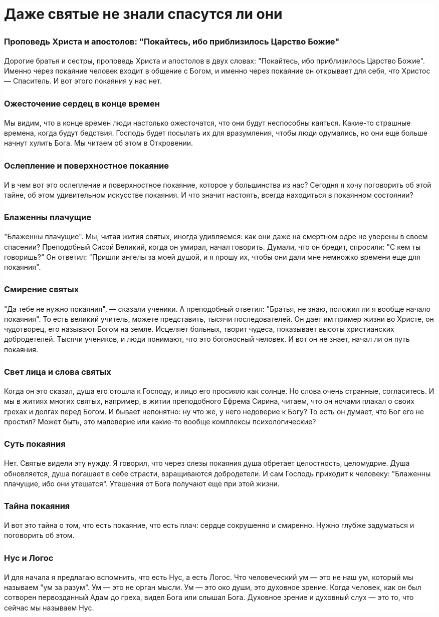 # Даже святые не знали спасутся ли они

### Проповедь Христа и апостолов: "Покайтесь, ибо приблизилось Царство Божие"  
Дорогие братья и сестры, проповедь Христа и апостолов в двух словах: "Покайтесь, ибо приблизилось Царство Божие". Именно через покаяние человек входит в общение с Богом, и именно через покаяние он открывает для себя, что Христос — Спаситель. И вот этого покаяния у нас нет.  

### Ожесточение сердец в конце времен  
Мы видим, что в конце времен люди настолько ожесточатся, что они будут неспособны каяться. Какие-то страшные времена, когда будут бедствия. Господь будет посылать их для вразумления, чтобы люди одумались, но они еще больше начнут хулить Бога. Мы читаем об этом в Откровении.  

### Ослепление и поверхностное покаяние  
И в чем вот это ослепление и поверхностное покаяние, которое у большинства из нас? Сегодня я хочу поговорить об этой тайне, об этом удивительном искусстве покаяния. И что значит настоять, всегда находиться в покаянном состоянии?  

### Блаженны плачущие  
"Блаженны плачущие". Мы, читая жития святых, иногда удивляемся: как они даже на смертном одре не уверены в своем спасении? Преподобный Сисой Великий, когда он умирал, начал говорить. Думали, что он бредит, спросили: "С кем ты говоришь?" Он ответил: "Пришли ангелы за моей душой, и я прошу их, чтобы они дали мне немножко времени еще для покаяния".  

### Смирение святых  
"Да тебе не нужно покаяния", — сказали ученики. А преподобный ответил: "Братья, не знаю, положил ли я вообще начало покаяния". То есть великий учитель, можете представить, тысячи последователей. Он дает им пример жизни во Христе, он чудотворец, его называют Богом на земле. Исцеляет больных, творит чудеса, показывает высоты христианских добродетелей. Тысячи учеников, и люди понимают, что это богоносный человек. И вот он не знает, начал ли он путь покаяния.  

### Свет лица и слова святых  
Когда он это сказал, душа его отошла к Господу, и лицо его просияло как солнце. Но слова очень странные, согласитесь. И мы в житиях многих святых, например, в житии преподобного Ефрема Сирина, читаем, что он ночами плакал о своих грехах и долгах перед Богом. И бывает непонятно: ну что же, у него недоверие к Богу? То есть он думает, что Бог его не простил? Может быть, это маловерие или какие-то вообще комплексы психологические?  

### Суть покаяния  
Нет. Святые видели эту нужду. Я говорил, что через слезы покаяния душа обретает целостность, целомудрие. Душа обновляется, душа погашает в себе страсти, взращиваются добродетели. И сам Господь приходит к человеку: "Блаженны плачущие, ибо они утешатся". Утешения от Бога получают еще при этой жизни.  

### Тайна покаяния  
И вот это тайна о том, что есть покаяние, что есть плач: сердце сокрушенно и смиренно. Нужно глубже задуматься и поговорить об этом.  

### Нус и Логос  
И для начала я предлагаю вспомнить, что есть Нус, а есть Логос. Что человеческий ум — это не наш ум, который мы называем "ум за разум". Ум — это не орган мысли. Ум — это око души, это духовное зрение. Когда человек, как он был сотворен первозданный Адам до греха, видел Бога или слышал Бога. Духовное зрение и духовный слух — это то, что сейчас мы называем Нус.  
